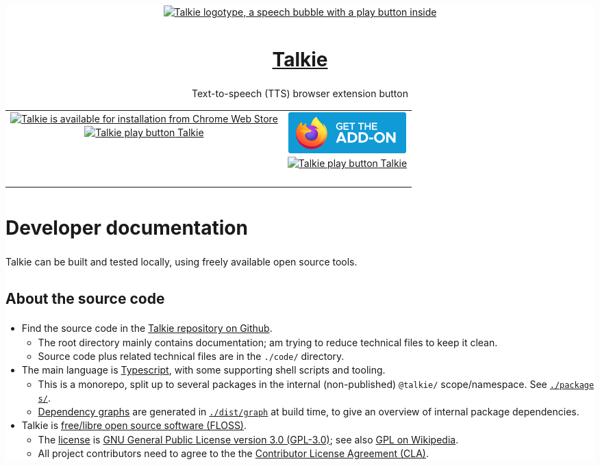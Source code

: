 <p align="center">
  <a href="https://joelpurra.com/projects/talkie/"><img src="./packages/shared-resources/src/resources/tile/free/920x680/2017-08-22.png" alt="Talkie logotype, a speech bubble with a play button inside" width="460" height="340" border="0" /></a>
</p>
<h1 align="center">
  <a href="https://joelpurra.com/projects/talkie/">Talkie</a>
</h1>
<p align="center">
  Text-to-speech (TTS) browser extension button
</p>
<table>
  <tr>
    <td align="center">
      <a href="https://chrome.google.com/webstore/detail/enfbcfmmdpdminapkflljhbfeejjhjjk"><img src="./packages/shared-resources/src/resources/chrome-web-store/HRs9MPufa1J1h5glNhut.png" alt="Talkie is available for installation from Chrome Web Store" width="248" height="75" border="0" /><br /><img src="./packages/shared-resources/src/resources/icon/free/icon-play/icon-32x32.png" alt="Talkie play button" width="16" height="16" border="0" /> Talkie</a><br />&nbsp;
    </td>
    <td align="center">
      <a href="https://addons.mozilla.org/en-US/firefox/addon/talkie/"><img src="./packages/shared-resources/src/resources/firefox-amo/get-the-addon-fx-apr-2020.min.svg" alt="Talkie is available for installation from Chrome Web Store" width="172" height="60" border="0" /><br /><img src="./packages/shared-resources/src/resources/icon/free/icon-play/icon-32x32.png" alt="Talkie play button" width="16" height="16" border="0" /> Talkie</a><br />&nbsp;
    </td>
  </tr>
</table>

# Developer documentation

Talkie can be built and tested locally, using freely available open source tools.

## About the source code

- Find the source code in the [Talkie repository on Github](https://github.com/joelpurra/talkie).
  - The root directory mainly contains documentation; am trying to reduce technical files to keep it clean.
  - Source code plus related technical files are in the `./code/` directory.
- The main language is [Typescript](https://www.typescriptlang.org/), with some supporting shell scripts and tooling.
  - This is a monorepo, split up to several packages in the internal (non-published) `@talkie/` scope/namespace. See [`./packages/`](./packages/).
  - [Dependency graphs](./packages/) are generated in [`./dist/graph`](./dist/graph) at build time, to give an overview of internal package dependencies.
- Talkie is [free/libre open source software (FLOSS)](https://en.wikipedia.org/wiki/Free_and_open-source_software).
  - The [license](./LICENSE) is [GNU General Public License version 3.0 (GPL-3.0)](https://www.gnu.org/licenses/gpl.html); see also [GPL on Wikipedia](https://en.wikipedia.org/wiki/GNU_General_Public_License).
  - All project contributors need to agree to the the [Contributor License Agreement (CLA)](./CLA.md).
